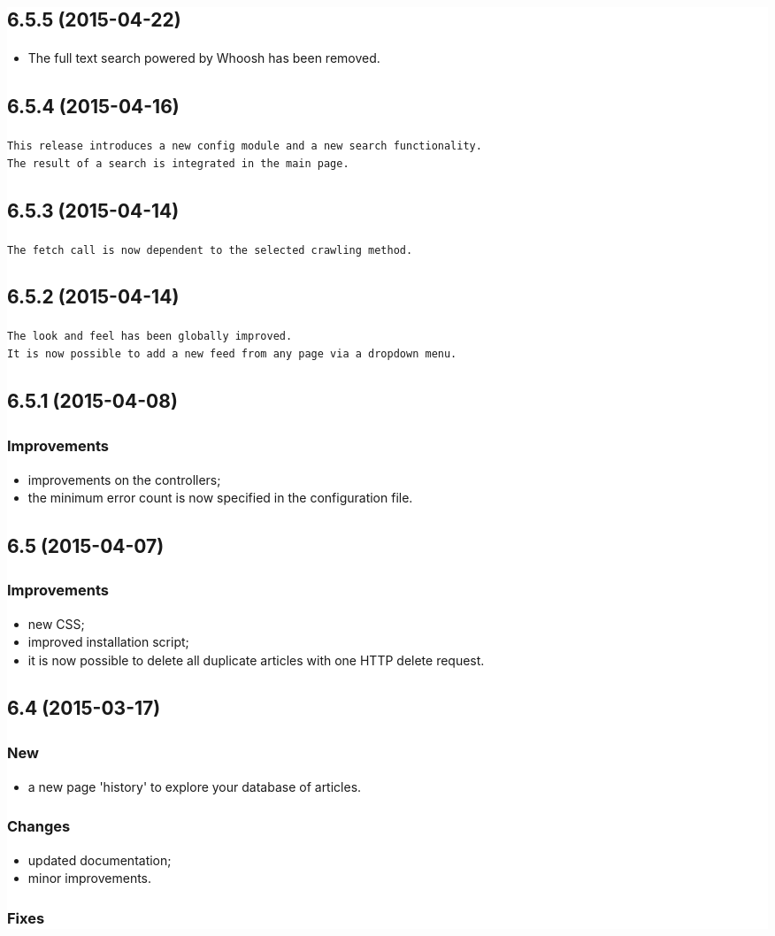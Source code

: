 
## 6.5.5 (2015-04-22)

- The full text search powered by Whoosh has been removed.


## 6.5.4 (2015-04-16)

    This release introduces a new config module and a new search functionality.
    The result of a search is integrated in the main page.


## 6.5.3 (2015-04-14)

    The fetch call is now dependent to the selected crawling method.


## 6.5.2 (2015-04-14)

    The look and feel has been globally improved.
    It is now possible to add a new feed from any page via a dropdown menu.


## 6.5.1 (2015-04-08)

### Improvements

- improvements on the controllers;
- the minimum error count is now specified in the configuration file.


## 6.5 (2015-04-07)

### Improvements

- new CSS;
- improved installation script;
- it is now possible to delete all duplicate articles with one HTTP delete request.


## 6.4 (2015-03-17)

### New
- a new page 'history' to explore your database of articles.

### Changes

- updated documentation;
- minor improvements.

### Fixes
